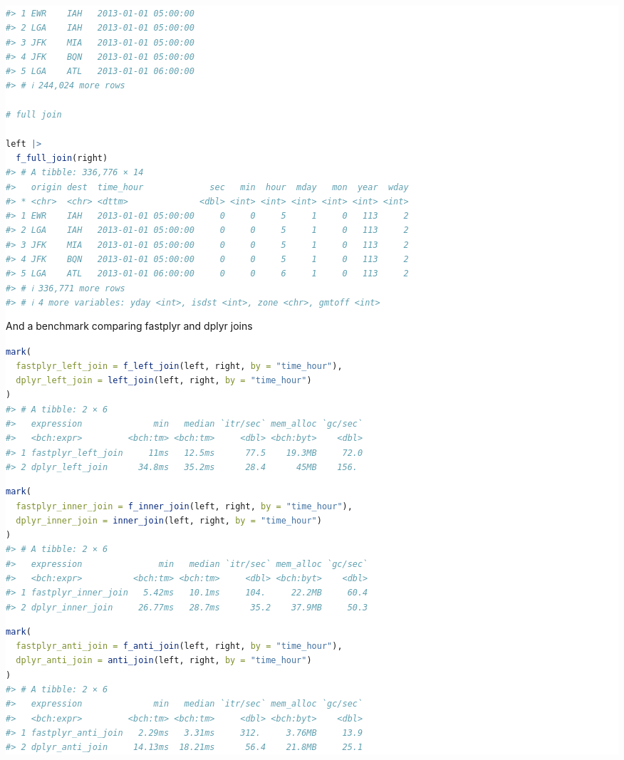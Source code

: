 ``` r
#> 1 EWR    IAH   2013-01-01 05:00:00
#> 2 LGA    IAH   2013-01-01 05:00:00
#> 3 JFK    MIA   2013-01-01 05:00:00
#> 4 JFK    BQN   2013-01-01 05:00:00
#> 5 LGA    ATL   2013-01-01 06:00:00
#> # ℹ 244,024 more rows

# full join

left |> 
  f_full_join(right)
#> # A tibble: 336,776 × 14
#>   origin dest  time_hour             sec   min  hour  mday   mon  year  wday
#> * <chr>  <chr> <dttm>              <dbl> <int> <int> <int> <int> <int> <int>
#> 1 EWR    IAH   2013-01-01 05:00:00     0     0     5     1     0   113     2
#> 2 LGA    IAH   2013-01-01 05:00:00     0     0     5     1     0   113     2
#> 3 JFK    MIA   2013-01-01 05:00:00     0     0     5     1     0   113     2
#> 4 JFK    BQN   2013-01-01 05:00:00     0     0     5     1     0   113     2
#> 5 LGA    ATL   2013-01-01 06:00:00     0     0     6     1     0   113     2
#> # ℹ 336,771 more rows
#> # ℹ 4 more variables: yday <int>, isdst <int>, zone <chr>, gmtoff <int>
```

And a benchmark comparing fastplyr and dplyr joins

``` r
mark(
  fastplyr_left_join = f_left_join(left, right, by = "time_hour"),
  dplyr_left_join = left_join(left, right, by = "time_hour")
)
#> # A tibble: 2 × 6
#>   expression              min   median `itr/sec` mem_alloc `gc/sec`
#>   <bch:expr>         <bch:tm> <bch:tm>     <dbl> <bch:byt>    <dbl>
#> 1 fastplyr_left_join     11ms   12.5ms      77.5    19.3MB     72.0
#> 2 dplyr_left_join      34.8ms   35.2ms      28.4      45MB    156.
```

``` r
mark(
  fastplyr_inner_join = f_inner_join(left, right, by = "time_hour"),
  dplyr_inner_join = inner_join(left, right, by = "time_hour")
)
#> # A tibble: 2 × 6
#>   expression               min   median `itr/sec` mem_alloc `gc/sec`
#>   <bch:expr>          <bch:tm> <bch:tm>     <dbl> <bch:byt>    <dbl>
#> 1 fastplyr_inner_join   5.42ms   10.1ms     104.     22.2MB     60.4
#> 2 dplyr_inner_join     26.77ms   28.7ms      35.2    37.9MB     50.3
```

``` r
mark(
  fastplyr_anti_join = f_anti_join(left, right, by = "time_hour"),
  dplyr_anti_join = anti_join(left, right, by = "time_hour")
)
#> # A tibble: 2 × 6
#>   expression              min   median `itr/sec` mem_alloc `gc/sec`
#>   <bch:expr>         <bch:tm> <bch:tm>     <dbl> <bch:byt>    <dbl>
#> 1 fastplyr_anti_join   2.29ms   3.31ms     312.     3.76MB     13.9
#> 2 dplyr_anti_join     14.13ms  18.21ms      56.4    21.8MB     25.1
```
